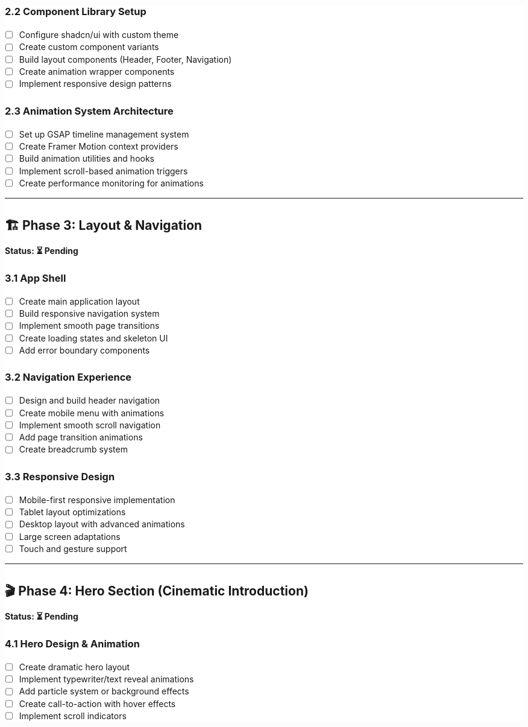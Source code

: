 ### 2.2 Component Library Setup
- [ ] Configure shadcn/ui with custom theme
- [ ] Create custom component variants
- [ ] Build layout components (Header, Footer, Navigation)
- [ ] Create animation wrapper components
- [ ] Implement responsive design patterns

### 2.3 Animation System Architecture
- [ ] Set up GSAP timeline management system
- [ ] Create Framer Motion context providers
- [ ] Build animation utilities and hooks
- [ ] Implement scroll-based animation triggers
- [ ] Create performance monitoring for animations

---

## 🏗️ Phase 3: Layout & Navigation
**Status: ⏳ Pending**

### 3.1 App Shell
- [ ] Create main application layout
- [ ] Build responsive navigation system
- [ ] Implement smooth page transitions
- [ ] Create loading states and skeleton UI
- [ ] Add error boundary components

### 3.2 Navigation Experience
- [ ] Design and build header navigation
- [ ] Create mobile menu with animations
- [ ] Implement smooth scroll navigation
- [ ] Add page transition animations
- [ ] Create breadcrumb system

### 3.3 Responsive Design
- [ ] Mobile-first responsive implementation
- [ ] Tablet layout optimizations
- [ ] Desktop layout with advanced animations
- [ ] Large screen adaptations
- [ ] Touch and gesture support

---

## 🎬 Phase 4: Hero Section (Cinematic Introduction)
**Status: ⏳ Pending**

### 4.1 Hero Design & Animation
- [ ] Create dramatic hero layout
- [ ] Implement typewriter/text reveal animations
- [ ] Add particle system or background effects
- [ ] Create call-to-action with hover effects
- [ ] Implement scroll indicators
